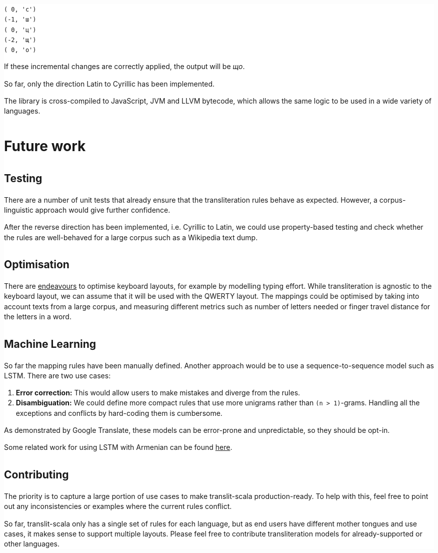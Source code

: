 ```
( 0, 'с')
(-1, 'ш')
( 0, 'ц')
(-2, 'щ')
( 0, 'о')
```

If these incremental changes are correctly applied, the output will be *що*.

So far, only the direction Latin to Cyrillic has been implemented.

The library is cross-compiled to JavaScript, JVM and LLVM bytecode, which allows the same logic to be used in a wide variety of languages.

# Future work

## Testing
There are a number of unit tests that already ensure that the transliteration rules behave as expected. However, a corpus-linguistic approach would give further confidence.

After the reverse direction has been implemented, i.e. Cyrillic to Latin, we could use property-based testing and check whether the rules are well-behaved for a large corpus such as a Wikipedia text dump.


## Optimisation
There are [endeavours](http://mkweb.bcgsc.ca/carpalx/?typing_effort) to optimise keyboard layouts, for example by modelling typing effort. While transliteration is agnostic to the keyboard layout, we can assume that it will be used with the QWERTY layout. The mappings could be optimised by taking into account texts from a large corpus, and measuring different metrics such as number of letters needed or finger travel distance for the letters in a word.

## Machine Learning
So far the mapping rules have been manually defined. Another approach would be to use a sequence-to-sequence model such as LSTM. There are two use cases:

1. **Error correction:** This would allow users to make mistakes and diverge from the rules.
2. **Disambiguation:** We could define more compact rules that use more unigrams rather than `(n > 1)`-grams. Handling all the exceptions and conflicts by hard-coding them is cumbersome.

As demonstrated by Google Translate, these models can be error-prone and unpredictable, so they should be opt-in.

Some related work for using LSTM with Armenian can be found [here](https://yerevann.github.io/2016/09/09/automatic-transliteration-with-lstm/).

## Contributing
The priority is to capture a large portion of use cases to make translit-scala production-ready. To help with this, feel free to point out any inconsistencies or examples where the current rules conflict.

So far, translit-scala only has a single set of rules for each language, but as end users have different mother tongues and use cases, it makes sense to support multiple layouts. Please feel free to contribute transliteration models for already-supported or other languages.
